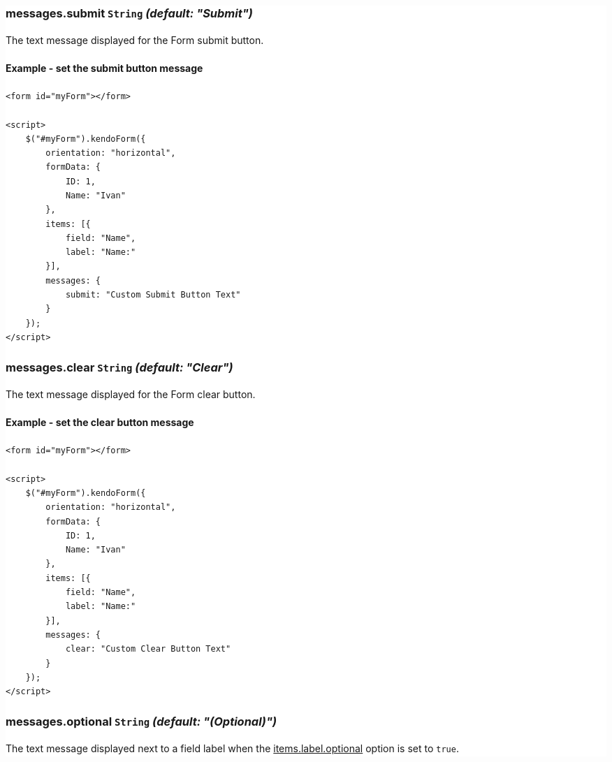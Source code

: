### messages.submit `String` *(default: "Submit")*

The text message displayed for the Form submit button.

#### Example - set the submit button message

    <form id="myForm"></form>

    <script>
        $("#myForm").kendoForm({
            orientation: "horizontal",
            formData: {
                ID: 1,
                Name: "Ivan"
            },
            items: [{
                field: "Name",
                label: "Name:"
            }],
            messages: {
                submit: "Custom Submit Button Text"
            }
        });
    </script>

### messages.clear `String` *(default: "Clear")*

The text message displayed for the Form clear button.

#### Example - set the clear button message

    <form id="myForm"></form>

    <script>
        $("#myForm").kendoForm({
            orientation: "horizontal",
            formData: {
                ID: 1,
                Name: "Ivan"
            },
            items: [{
                field: "Name",
                label: "Name:"
            }],
            messages: {
                clear: "Custom Clear Button Text"
            }
        });
    </script>

### messages.optional `String` *(default: "(Optional)")*

The text message displayed next to a field label when the [items.label.optional](items.label.optional) option is set to `true`.
